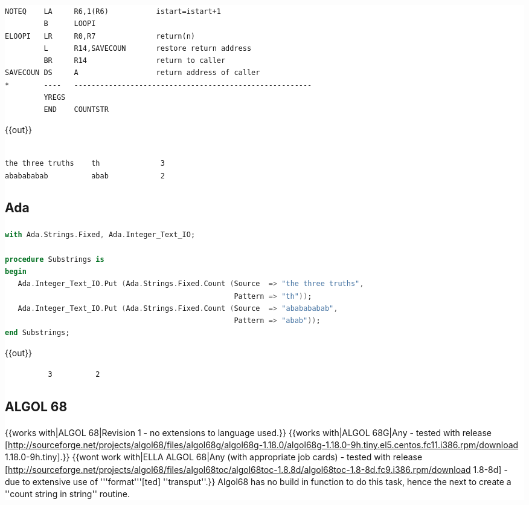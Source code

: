```360asm
NOTEQ    LA     R6,1(R6)           istart=istart+1
         B      LOOPI
ELOOPI   LR     R0,R7              return(n)
         L      R14,SAVECOUN       restore return address
         BR     R14                return to caller
SAVECOUN DS     A                  return address of caller
*        ----   -------------------------------------------------------
         YREGS
         END    COUNTSTR
```

{{out}}

```txt

the three truths    th              3
ababababab          abab            2

```



## Ada


```Ada
with Ada.Strings.Fixed, Ada.Integer_Text_IO;

procedure Substrings is
begin
   Ada.Integer_Text_IO.Put (Ada.Strings.Fixed.Count (Source  => "the three truths",
                                                     Pattern => "th"));
   Ada.Integer_Text_IO.Put (Ada.Strings.Fixed.Count (Source  => "ababababab",
                                                     Pattern => "abab"));
end Substrings;
```


{{out}}

```txt
          3          2
```



## ALGOL 68

{{works with|ALGOL 68|Revision 1 - no extensions to language used.}}
{{works with|ALGOL 68G|Any - tested with release [http://sourceforge.net/projects/algol68/files/algol68g/algol68g-1.18.0/algol68g-1.18.0-9h.tiny.el5.centos.fc11.i386.rpm/download 1.18.0-9h.tiny].}}
{{wont work with|ELLA ALGOL 68|Any (with appropriate job cards) - tested with release [http://sourceforge.net/projects/algol68/files/algol68toc/algol68toc-1.8.8d/algol68toc-1.8-8d.fc9.i386.rpm/download 1.8-8d] - due to extensive use of '''format'''[ted] ''transput''.}}
Algol68 has no build in function to do this task, hence the next to create a ''count string in string'' routine.

